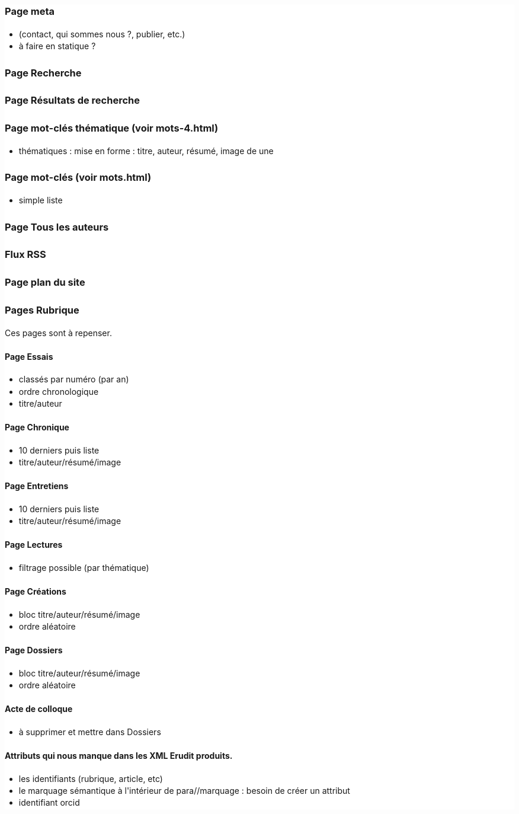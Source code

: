 ### Page meta
  * (contact, qui sommes nous ?, publier, etc.)
  * à faire en statique ?

### Page Recherche

### Page Résultats de recherche

### Page mot-clés thématique (voir mots-4.html)

  * thématiques : mise en forme : titre, auteur, résumé, image de une

### Page mot-clés (voir mots.html)

  * simple liste

### Page Tous les auteurs

### Flux RSS

### Page plan du site

### Pages Rubrique
Ces pages sont à repenser.

#### Page Essais
* classés par numéro (par an)
* ordre chronologique
* titre/auteur

#### Page Chronique
* 10 derniers puis liste
* titre/auteur/résumé/image

#### Page Entretiens
* 10 derniers puis liste
* titre/auteur/résumé/image

#### Page Lectures
* filtrage possible (par thématique)

#### Page Créations
* bloc titre/auteur/résumé/image
* ordre aléatoire

#### Page Dossiers
* bloc titre/auteur/résumé/image
* ordre aléatoire

#### Acte de colloque
* à supprimer et mettre dans Dossiers





#### Attributs qui nous manque dans les XML Erudit produits.

  * les identifiants (rubrique, article, etc)
  * le marquage sémantique à l'intérieur de para//marquage : besoin de créer un attribut
  * identifiant orcid
